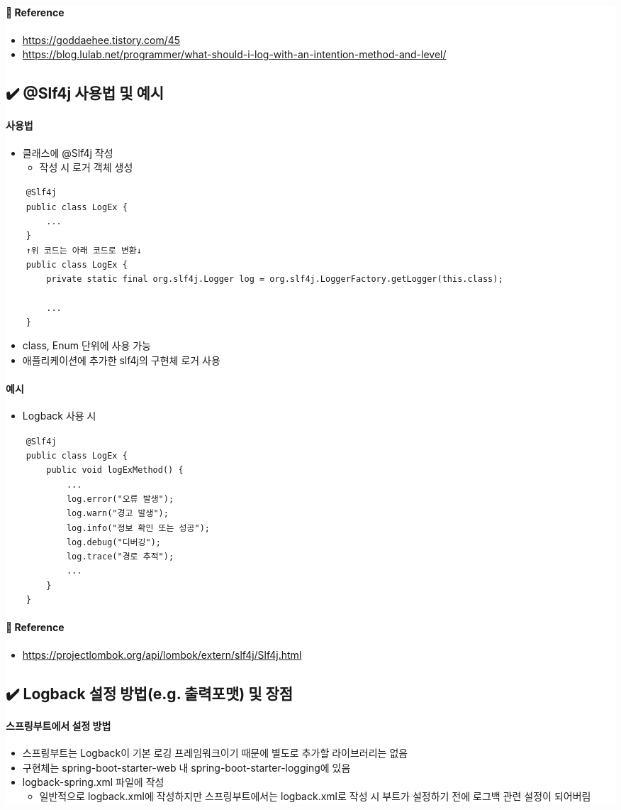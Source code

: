 #### :link: Reference
- https://goddaehee.tistory.com/45
- https://blog.lulab.net/programmer/what-should-i-log-with-an-intention-method-and-level/



## :heavy_check_mark: @Slf4j 사용법 및 예시
#### 사용법
- 클래스에 @Slf4j 작성
  - 작성 시 로거 객체 생성
```
    @Slf4j
    public class LogEx {
        ...
    }
    ↑위 코드는 아래 코드로 변환↓
    public class LogEx {
        private static final org.slf4j.Logger log = org.slf4j.LoggerFactory.getLogger(this.class);

        ...
    }
```
- class, Enum 단위에 사용 가능
- 애플리케이션에 추가한 slf4j의 구현체 로거 사용
#### 예시
- Logback 사용 시
```
    @Slf4j
    public class LogEx {
        public void logExMethod() {
            ...
            log.error("오류 발생");
            log.warn("경고 발생");
            log.info("정보 확인 또는 성공");
            log.debug("디버깅");
            log.trace("경로 추적");
            ...
        }
    }
```
#### :link: Reference
- https://projectlombok.org/api/lombok/extern/slf4j/Slf4j.html


## :heavy_check_mark: Logback 설정 방법(e.g. 출력포맷) 및 장점
#### 스프링부트에서 설정 방법
- 스프링부트는 Logback이 기본 로깅 프레임워크이기 때문에 별도로 추가할 라이브러리는 없음
- 구현체는 spring-boot-starter-web 내 spring-boot-starter-logging에 있음
- logback-spring.xml 파일에 작성
  - 일반적으로 logback.xml에 작성하지만 스프링부트에서는 logback.xml로 작성 시 부트가 설정하기 전에 로그백 관련 설정이 되어버림
  